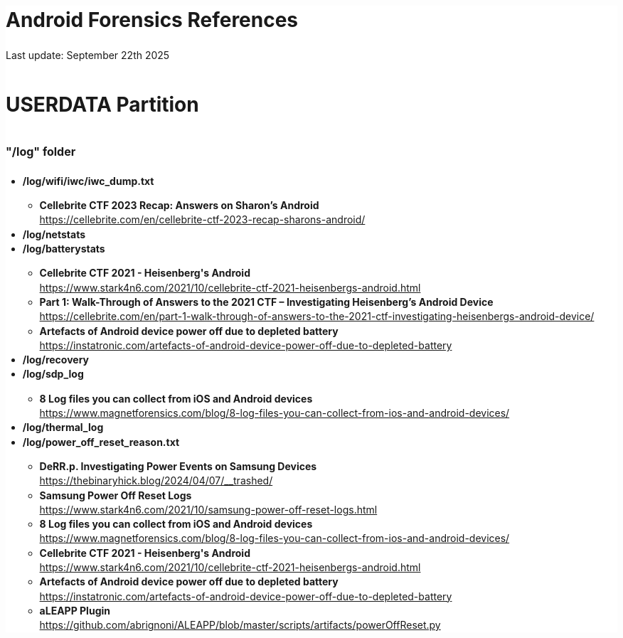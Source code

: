 # Android Forensics References
<p>Last update: September 22th 2025</p>
<p>
<h1>USERDATA Partition</p></h1>

<p>
<h2 style="text-align: left;"><b><span style="font-size: medium;">"/log" folder</span></b></h2>
</p>

<div>
	<ul>
		<li><b>/log/wifi/iwc/iwc_dump.txt</b></li>
			<ul>
				<li><b>Cellebrite CTF 2023 Recap: Answers on Sharon’s Android</b><br /><a href="https://cellebrite.com/en/cellebrite-ctf-2023-recap-sharons-android/">https://cellebrite.com/en/cellebrite-ctf-2023-recap-sharons-android/</a></li>
			</ul>      
		<li><b>/log/netstats</b></li>
		<li><b>/log/batterystats</b></li>
			<ul>
				<li><b>Cellebrite CTF 2021 - Heisenberg's Android</b><br /><a href="https://www.stark4n6.com/2021/10/cellebrite-ctf-2021-heisenbergs-android.html">https://www.stark4n6.com/2021/10/cellebrite-ctf-2021-heisenbergs-android.html</a></li>
				<li><b>Part 1: Walk-Through of Answers to the 2021 CTF – Investigating Heisenberg’s Android Device</b><br /><a href="https://cellebrite.com/en/part-1-walk-through-of-answers-to-the-2021-ctf-investigating-heisenbergs-android-device/">https://cellebrite.com/en/part-1-walk-through-of-answers-to-the-2021-ctf-investigating-heisenbergs-android-device/</a><br /></li>
				<li><b>Artefacts of Android device power off due to depleted battery</b><br /><a href="https://instatronic.com/artefacts-of-android-device-power-off-due-to-depleted-battery">https://instatronic.com/artefacts-of-android-device-power-off-due-to-depleted-battery</a></li>
			</ul>
		<li><b>/log/recovery</b></li>
		<li><b>/log/sdp_log</b></li>
			<ul>
				<li><b>8 Log files you can collect from iOS and Android devices</b><br /><a href="https://www.magnetforensics.com/blog/8-log-files-you-can-collect-from-ios-and-android-devices/">https://www.magnetforensics.com/blog/8-log-files-you-can-collect-from-ios-and-android-devices/</a></li>
			</ul>
		<li><b>/log/thermal_log</b></li>
		<li><b>/log/power_off_reset_reason.txt</b></li>
			<ul>
				<li><b>DeRR.p. Investigating Power Events on Samsung Devices</b><br /><a href="https://thebinaryhick.blog/2024/04/07/__trashed/">https://thebinaryhick.blog/2024/04/07/__trashed/</a></li>         
				<li><b>Samsung Power Off Reset Logs</b><br /><a href="https://www.stark4n6.com/2021/10/samsung-power-off-reset-logs.html">https://www.stark4n6.com/2021/10/samsung-power-off-reset-logs.html</a></li>         
				<li><b>8 Log files you can collect from iOS and Android devices</b><br /><a href="https://www.magnetforensics.com/blog/8-log-files-you-can-collect-from-ios-and-android-devices/">https://www.magnetforensics.com/blog/8-log-files-you-can-collect-from-ios-and-android-devices/</a></li>         
				<li><b>Cellebrite CTF 2021 - Heisenberg's Android<br /></b><a href="https://www.stark4n6.com/2021/10/cellebrite-ctf-2021-heisenbergs-android.html">https://www.stark4n6.com/2021/10/cellebrite-ctf-2021-heisenbergs-android.html</a></li>
				<li><b>Artefacts of Android device power off due to depleted battery<br /></b><a href="https://instatronic.com/artefacts-of-android-device-power-off-due-to-depleted-battery">https://instatronic.com/artefacts-of-android-device-power-off-due-to-depleted-battery</a></li>
				<li><b>aLEAPP Plugin</b><br /><a href="https://github.com/abrignoni/ALEAPP/blob/master/scripts/artifacts/powerOffReset.py">https://github.com/abrignoni/ALEAPP/blob/master/scripts/artifacts/powerOffReset.py</a></li>
			</ul>
	</ul>
</div>
